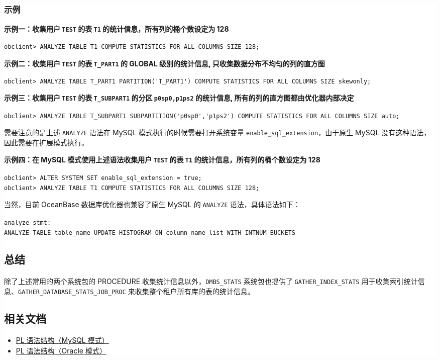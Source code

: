 ### 示例

**示例一：收集用户 `TEST` 的表 `T1` 的统计信息，所有列的桶个数设定为 128**

```
obclient> ANALYZE TABLE T1 COMPUTE STATISTICS FOR ALL COLUMNS SIZE 128;
```

**示例二：收集用户 `TEST` 的表 `T_PART1` 的 GLOBAL 级别的统计信息, 只收集数据分布不均匀的列的直方图**

```
obclient> ANALYZE TABLE T_PART1 PARTITION('T_PART1') COMPUTE STATISTICS FOR ALL COLUMNS SIZE skewonly;
```

**示例三：收集用户 `TEST` 的表 `T_SUBPART1` 的分区 `p0sp0,p1ps2` 的统计信息, 所有的列的直方图都由优化器内部决定**

```
obclient> ANALYZE TABLE T_SUBPART1 SUBPARTITION('p0sp0','p1ps2') COMPUTE STATISTICS FOR ALL COLUMNS SIZE auto;
```

需要注意的是上述 `ANALYZE` 语法在 MySQL 模式执行的时候需要打开系统变量 `enable_sql_extension`，由于原生 MySQL 没有这种语法，因此需要在扩展模式执行。

**示例四：在 MySQL 模式使用上述语法收集用户 `TEST` 的表 `T1` 的统计信息，所有列的桶个数设定为 128**

```
obclient> ALTER SYSTEM SET enable_sql_extension = true;
obclient> ANALYZE TABLE T1 COMPUTE STATISTICS FOR ALL COLUMNS SIZE 128;
```

当然，目前 OceanBase 数据库优化器也兼容了原生 MySQL 的 `ANALYZE` 语法，具体语法如下：

```
analyze_stmt:
ANALYZE TABLE table_name UPDATE HISTOGRAM ON column_name_list WITH INTNUM BUCKETS
```

## 总结

除了上述常用的两个系统包的 PROCEDURE 收集统计信息以外，`DMBS_STATS` 系统包也提供了 `GATHER_INDEX_STATS` 用于收集索引统计信息、`GATHER_DATABASE_STATS_JOB_PROC` 来收集整个租户所有库的表的统计信息。

## 相关文档

* [PL 语法结构（MySQL 模式）](../../../../../../../700.reference/500.sql-reference/300.pl-reference/200.pl-mysql/100.basic-syntax-mysql.md)
* [PL 语法结构（Oracle 模式）](../../../../../../../700.reference/500.sql-reference/300.pl-reference/300.pl-oracle/100.pl-language-basics-oracle/100.character-set-oracle.md)
